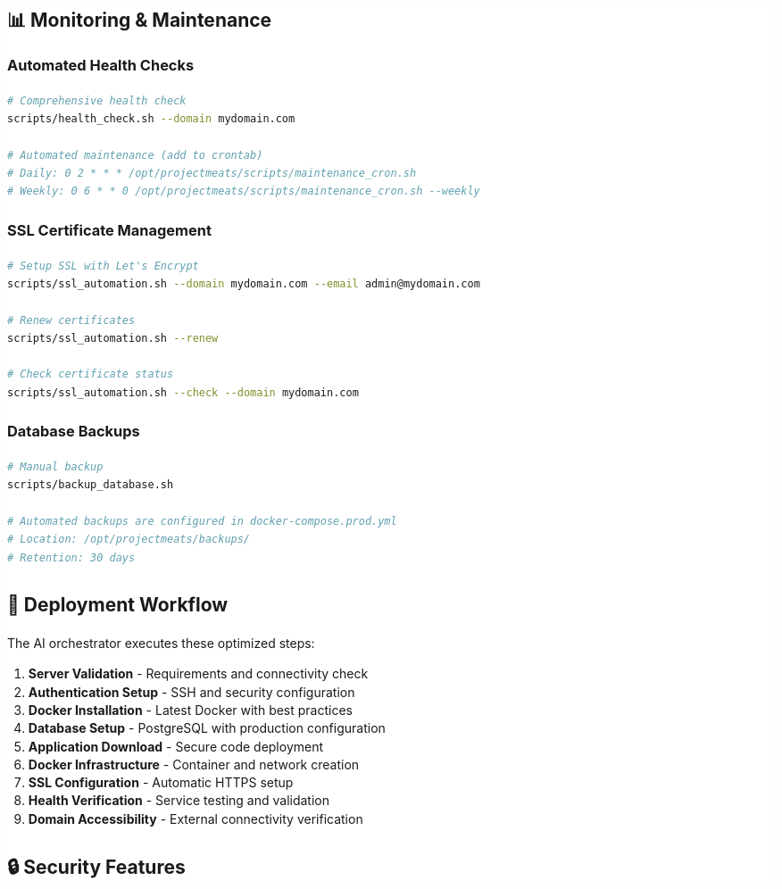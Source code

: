 ## 📊 Monitoring & Maintenance

### Automated Health Checks
```bash
# Comprehensive health check
scripts/health_check.sh --domain mydomain.com

# Automated maintenance (add to crontab)
# Daily: 0 2 * * * /opt/projectmeats/scripts/maintenance_cron.sh
# Weekly: 0 6 * * 0 /opt/projectmeats/scripts/maintenance_cron.sh --weekly
```

### SSL Certificate Management
```bash
# Setup SSL with Let's Encrypt
scripts/ssl_automation.sh --domain mydomain.com --email admin@mydomain.com

# Renew certificates
scripts/ssl_automation.sh --renew

# Check certificate status
scripts/ssl_automation.sh --check --domain mydomain.com
```

### Database Backups
```bash
# Manual backup
scripts/backup_database.sh

# Automated backups are configured in docker-compose.prod.yml
# Location: /opt/projectmeats/backups/
# Retention: 30 days
```

## 🎯 Deployment Workflow

The AI orchestrator executes these optimized steps:

1. **Server Validation** - Requirements and connectivity check
2. **Authentication Setup** - SSH and security configuration  
3. **Docker Installation** - Latest Docker with best practices
4. **Database Setup** - PostgreSQL with production configuration
5. **Application Download** - Secure code deployment
6. **Docker Infrastructure** - Container and network creation
7. **SSL Configuration** - Automatic HTTPS setup
8. **Health Verification** - Service testing and validation
9. **Domain Accessibility** - External connectivity verification

## 🔒 Security Features
